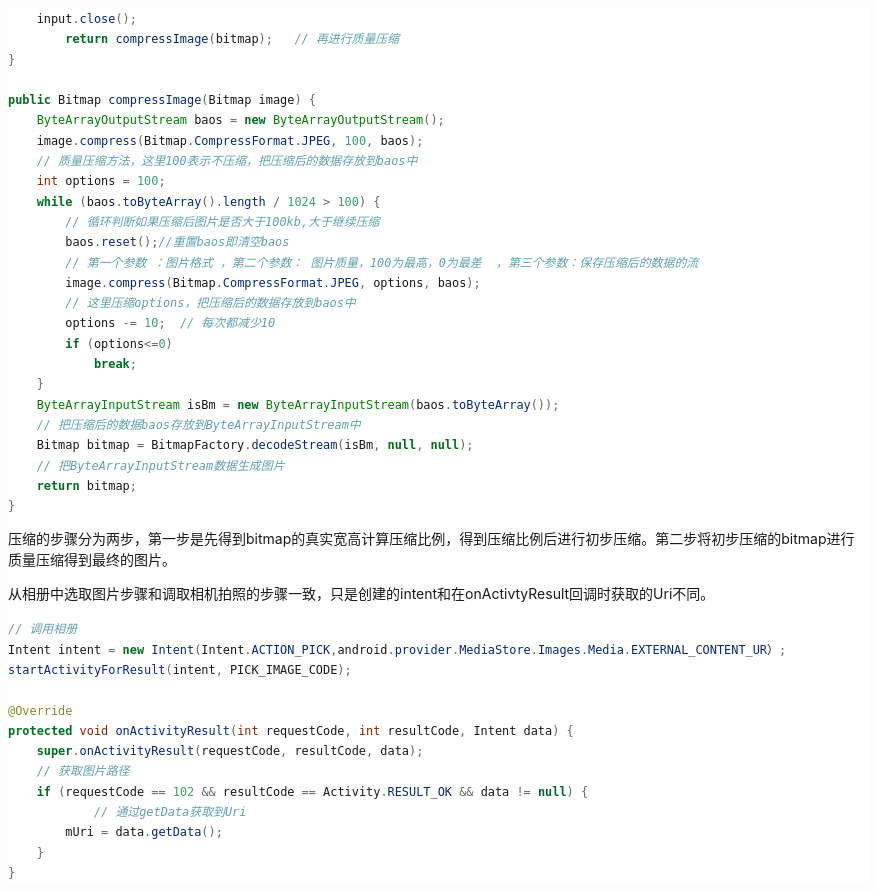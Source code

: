 ```java
    input.close();
		return compressImage(bitmap);   // 再进行质量压缩
}

public Bitmap compressImage(Bitmap image) {
    ByteArrayOutputStream baos = new ByteArrayOutputStream();
    image.compress(Bitmap.CompressFormat.JPEG, 100, baos);
    // 质量压缩方法，这里100表示不压缩，把压缩后的数据存放到baos中
    int options = 100;
    while (baos.toByteArray().length / 1024 > 100) {
      	// 循环判断如果压缩后图片是否大于100kb,大于继续压缩
        baos.reset();//重置baos即清空baos
        // 第一个参数 ：图片格式 ，第二个参数： 图片质量，100为最高，0为最差  ，第三个参数：保存压缩后的数据的流
        image.compress(Bitmap.CompressFormat.JPEG, options, baos);
      	// 这里压缩options，把压缩后的数据存放到baos中
        options -= 10;  // 每次都减少10
        if (options<=0)
            break;
    }
    ByteArrayInputStream isBm = new ByteArrayInputStream(baos.toByteArray());
  	// 把压缩后的数据baos存放到ByteArrayInputStream中
    Bitmap bitmap = BitmapFactory.decodeStream(isBm, null, null);
  	// 把ByteArrayInputStream数据生成图片
    return bitmap;
}
```

压缩的步骤分为两步，第一步是先得到bitmap的真实宽高计算压缩比例，得到压缩比例后进行初步压缩。第二步将初步压缩的bitmap进行质量压缩得到最终的图片。

从相册中选取图片步骤和调取相机拍照的步骤一致，只是创建的intent和在onActivtyResult回调时获取的Uri不同。

```java
// 调用相册
Intent intent = new Intent(Intent.ACTION_PICK,android.provider.MediaStore.Images.Media.EXTERNAL_CONTENT_UR）;
startActivityForResult(intent, PICK_IMAGE_CODE);

@Override
protected void onActivityResult(int requestCode, int resultCode, Intent data) {
  	super.onActivityResult(requestCode, resultCode, data);
  	// 获取图片路径
  	if (requestCode == 102 && resultCode == Activity.RESULT_OK && data != null) {
    		// 通过getData获取到Uri
      	mUri = data.getData();
  	}
}
```


